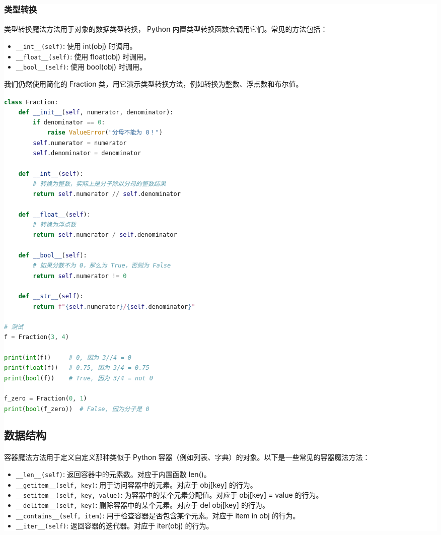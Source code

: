 ### 类型转换

类型转换魔法方法用于对象的数据类型转换， Python 内置类型转换函数会调用它们。常见的方法包括：

* `__int__(self)`: 使用 int(obj) 时调用。
* `__float__(self)`: 使用 float(obj) 时调用。
* `__bool__(self)`: 使用 bool(obj) 时调用。

我们仍然使用简化的 Fraction 类，用它演示类型转换方法，例如转换为整数、浮点数和布尔值。

```python
class Fraction:
    def __init__(self, numerator, denominator):
        if denominator == 0:
            raise ValueError("分母不能为 0！")
        self.numerator = numerator
        self.denominator = denominator

    def __int__(self):
        # 转换为整数，实际上是分子除以分母的整数结果
        return self.numerator // self.denominator

    def __float__(self):
        # 转换为浮点数
        return self.numerator / self.denominator

    def __bool__(self):
        # 如果分数不为 0，那么为 True，否则为 False
        return self.numerator != 0

    def __str__(self):
        return f"{self.numerator}/{self.denominator}"

# 测试
f = Fraction(3, 4)

print(int(f))     # 0, 因为 3//4 = 0
print(float(f))   # 0.75, 因为 3/4 = 0.75
print(bool(f))    # True, 因为 3/4 = not 0

f_zero = Fraction(0, 1)
print(bool(f_zero))  # False, 因为分子是 0
```

## 数据结构

容器魔法方法用于定义自定义那种类似于 Python 容器（例如列表、字典）的对象。以下是一些常见的容器魔法方法：

* `__len__(self)`: 返回容器中的元素数。对应于内置函数 len()。
* `__getitem__(self, key)`: 用于访问容器中的元素。对应于 obj[key] 的行为。
* `__setitem__(self, key, value)`: 为容器中的某个元素分配值。对应于 obj[key] = value 的行为。
* `__delitem__(self, key)`: 删除容器中的某个元素。对应于 del obj[key] 的行为。
* `__contains__(self, item)`: 用于检查容器是否包含某个元素。对应于 item in obj 的行为。
* `__iter__(self)`: 返回容器的迭代器。对应于 iter(obj) 的行为。
